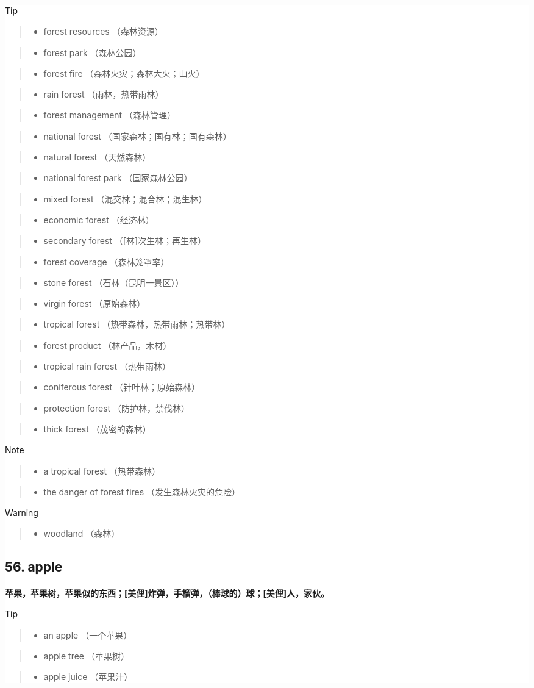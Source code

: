 > [!TIP]

> - forest resources （森林资源）

> - forest park （森林公园）

> - forest fire （森林火灾；森林大火；山火）

> - rain forest （雨林，热带雨林）

> - forest management （森林管理）

> - national forest （国家森林；国有林；国有森林）

> - natural forest （天然森林）

> - national forest park （国家森林公园）

> - mixed forest （混交林；混合林；混生林）

> - economic forest （经济林）

> - secondary forest （[林]次生林；再生林）

> - forest coverage （森林笼罩率）

> - stone forest （石林（昆明一景区））

> - virgin forest （原始森林）

> - tropical forest （热带森林，热带雨林；热带林）

> - forest product （林产品，木材）

> - tropical rain forest （热带雨林）

> - coniferous forest （针叶林；原始森林）

> - protection forest （防护林，禁伐林）

> - thick forest （茂密的森林）

> [!NOTE]

> - a tropical forest （热带森林）

> - the danger of forest fires （发生森林火灾的危险）

> [!WARNING]

> - woodland （森林）

## 56. apple

**苹果，苹果树，苹果似的东西；[美俚]炸弹，手榴弹，（棒球的）球；[美俚]人，家伙。**

> [!TIP]

> - an apple （一个苹果）

> - apple tree （苹果树）

> - apple juice （苹果汁）
